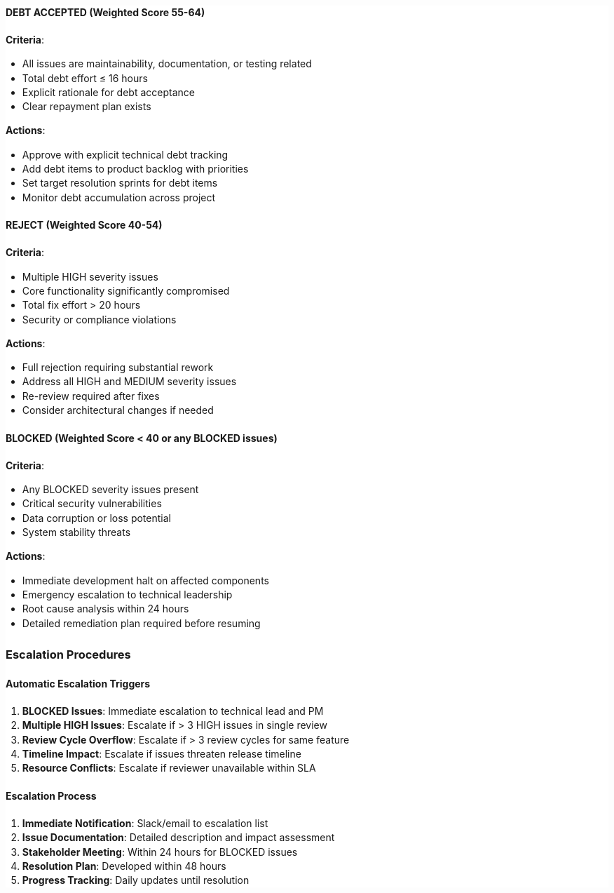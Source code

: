 #### DEBT ACCEPTED (Weighted Score 55-64)
**Criteria**:
- All issues are maintainability, documentation, or testing related
- Total debt effort ≤ 16 hours
- Explicit rationale for debt acceptance
- Clear repayment plan exists

**Actions**:
- Approve with explicit technical debt tracking
- Add debt items to product backlog with priorities
- Set target resolution sprints for debt items
- Monitor debt accumulation across project

#### REJECT (Weighted Score 40-54)
**Criteria**:
- Multiple HIGH severity issues
- Core functionality significantly compromised
- Total fix effort > 20 hours
- Security or compliance violations

**Actions**:
- Full rejection requiring substantial rework
- Address all HIGH and MEDIUM severity issues
- Re-review required after fixes
- Consider architectural changes if needed

#### BLOCKED (Weighted Score < 40 or any BLOCKED issues)
**Criteria**:
- Any BLOCKED severity issues present
- Critical security vulnerabilities
- Data corruption or loss potential
- System stability threats

**Actions**:
- Immediate development halt on affected components
- Emergency escalation to technical leadership
- Root cause analysis within 24 hours
- Detailed remediation plan required before resuming

### Escalation Procedures

#### Automatic Escalation Triggers
1. **BLOCKED Issues**: Immediate escalation to technical lead and PM
2. **Multiple HIGH Issues**: Escalate if > 3 HIGH issues in single review
3. **Review Cycle Overflow**: Escalate if > 3 review cycles for same feature
4. **Timeline Impact**: Escalate if issues threaten release timeline
5. **Resource Conflicts**: Escalate if reviewer unavailable within SLA

#### Escalation Process
1. **Immediate Notification**: Slack/email to escalation list
2. **Issue Documentation**: Detailed description and impact assessment
3. **Stakeholder Meeting**: Within 24 hours for BLOCKED issues
4. **Resolution Plan**: Developed within 48 hours
5. **Progress Tracking**: Daily updates until resolution
